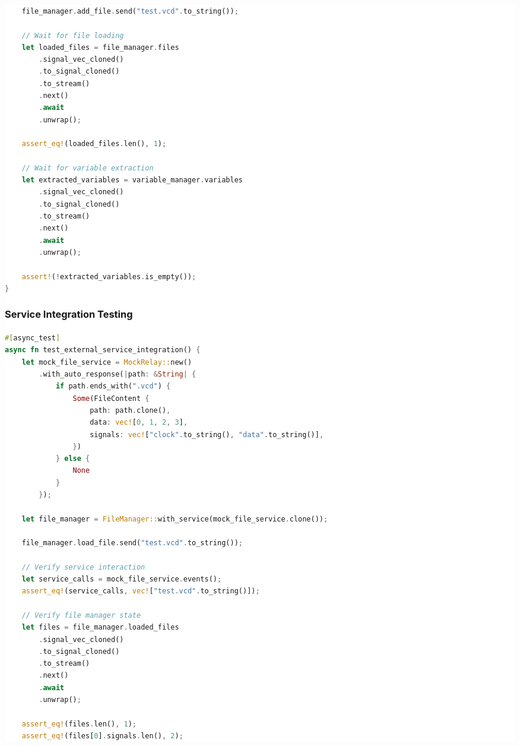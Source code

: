 ```rust
    file_manager.add_file.send("test.vcd".to_string());
    
    // Wait for file loading
    let loaded_files = file_manager.files
        .signal_vec_cloned()
        .to_signal_cloned()
        .to_stream()
        .next()
        .await
        .unwrap();
    
    assert_eq!(loaded_files.len(), 1);
    
    // Wait for variable extraction
    let extracted_variables = variable_manager.variables
        .signal_vec_cloned()
        .to_signal_cloned()
        .to_stream()
        .next()
        .await
        .unwrap();
    
    assert!(!extracted_variables.is_empty());
}
```

### Service Integration Testing

```rust
#[async_test]
async fn test_external_service_integration() {
    let mock_file_service = MockRelay::new()
        .with_auto_response(|path: &String| {
            if path.ends_with(".vcd") {
                Some(FileContent {
                    path: path.clone(),
                    data: vec![0, 1, 2, 3],
                    signals: vec!["clock".to_string(), "data".to_string()],
                })
            } else {
                None
            }
        });
    
    let file_manager = FileManager::with_service(mock_file_service.clone());
    
    file_manager.load_file.send("test.vcd".to_string());
    
    // Verify service interaction
    let service_calls = mock_file_service.events();
    assert_eq!(service_calls, vec!["test.vcd".to_string()]);
    
    // Verify file manager state
    let files = file_manager.loaded_files
        .signal_vec_cloned()
        .to_signal_cloned()
        .to_stream()
        .next()
        .await
        .unwrap();
    
    assert_eq!(files.len(), 1);
    assert_eq!(files[0].signals.len(), 2);
```